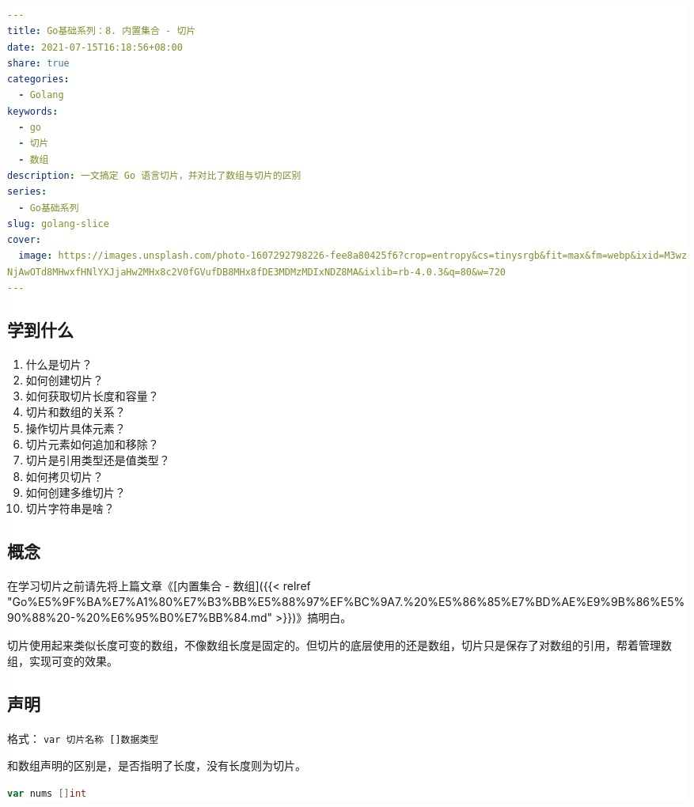 ```yaml
---  
title: Go基础系列：8. 内置集合 - 切片  
date: 2021-07-15T16:18:56+08:00  
share: true  
categories:  
  - Golang  
keywords:  
  - go  
  - 切片  
  - 数组  
description: 一文搞定 Go 语言切片，并对比了数组与切片的区别  
series:  
  - Go基础系列  
slug: golang-slice  
cover:  
  image: https://images.unsplash.com/photo-1607292798226-fee8a80425f6?crop=entropy&cs=tinysrgb&fit=max&fm=webp&ixid=M3wzNjAwOTd8MHwxfHNlYXJjaHw2MHx8c2V0fGVufDB8MHx8fDE3MDMzMDIxNDZ8MA&ixlib=rb-4.0.3&q=80&w=720  
---  
```

  
  
  
## 学到什么  
  
1. 什么是切片？  
2. 如何创建切片？  
3. 如何获取切片长度和容量？  
4. 切片和数组的关系？  
5. 操作切片具体元素？  
6. 切片元素如何追加和移除？  
7. 切片是引用类型还是值类型？  
8. 如何拷贝切片？  
9. 如何创建多维切片？  
10. 切片字符串是啥？  
  
## 概念  
  
在学习切片之前请先将上篇文章《[内置集合 - 数组]({{< relref "Go%E5%9F%BA%E7%A1%80%E7%B3%BB%E5%88%97%EF%BC%9A7.%20%E5%86%85%E7%BD%AE%E9%9B%86%E5%90%88%20-%20%E6%95%B0%E7%BB%84.md" >}})》搞明白。  
  
切片使用起来类似长度可变的数组，不像数组长度是固定的。但切片的底层使用的还是数组，切片只是保存了对数组的引用，帮着管理数组，实现可变的效果。  
  
## 声明  
  
格式： `var 切片名称 []数据类型`   
  
和数组声明的区别是，是否指明了长度，没有长度则为切片。  
  
```go  
var nums []int  
```  
  